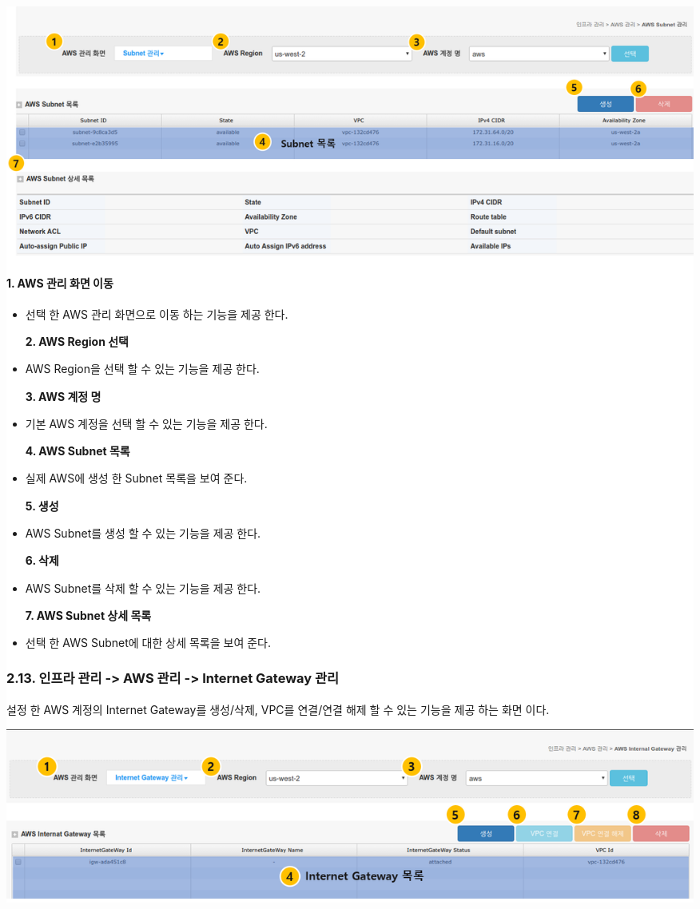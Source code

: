 ![](../../../.gitbook/assets/AwsSubnetMgnt%20%283%29.png)

#### 1.    AWS 관리 화면 이동

* 선택 한 AWS 관리 화면으로 이동 하는 기능을 제공 한다.

  **2. AWS Region 선택**

* AWS Region을 선택 할 수 있는 기능을 제공 한다.

  **3. AWS 계정 명**

* 기본 AWS 계정을 선택 할 수 있는 기능을 제공 한다.

  **4. AWS Subnet 목록**

* 실제 AWS에 생성 한 Subnet 목록을 보여 준다.

  **5. 생성**

* AWS Subnet를 생성 할 수 있는 기능을 제공 한다.

  **6. 삭제**

* AWS Subnet를 삭제 할 수 있는 기능을 제공 한다.

  **7. AWS Subnet 상세 목록**

* 선택 한 AWS Subnet에 대한 상세 목록을 보여 준다.

### 2.13.    인프라 관리 -&gt; AWS 관리 -&gt; Internet Gateway 관리

설정 한 AWS 계정의 Internet Gateway를 생성/삭제, VPC를 연결/연결 해제 할 수 있는 기능을 제공 하는 화면 이다.

![](../../../.gitbook/assets/AwsInternetGatewayMgnt%20%283%29.png)
